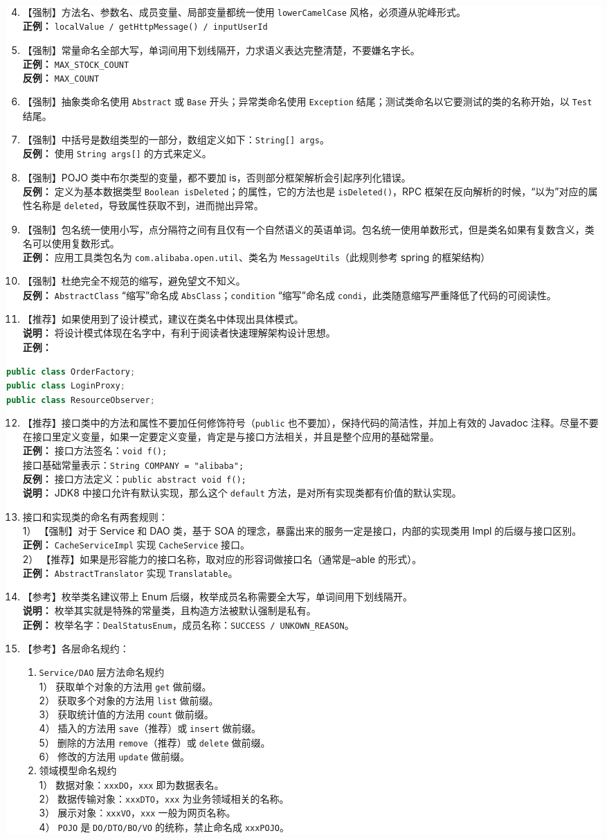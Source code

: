 4. 【强制】方法名、参数名、成员变量、局部变量都统一使用 `lowerCamelCase` 风格，必须遵从驼峰形式。  
    **正例：** `localValue / getHttpMessage() / inputUserId`

5. 【强制】常量命名全部大写，单词间用下划线隔开，力求语义表达完整清楚，不要嫌名字长。  
    **正例：** `MAX_STOCK_COUNT`  
    **反例：** `MAX_COUNT`

6. 【强制】抽象类命名使用 `Abstract` 或 `Base` 开头；异常类命名使用 `Exception` 结尾；测试类命名以它要测试的类的名称开始，以 `Test` 结尾。

7. 【强制】中括号是数组类型的一部分，数组定义如下：`String[] args`。  
    **反例：** 使用 `String args[]` 的方式来定义。

8. 【强制】POJO 类中布尔类型的变量，都不要加 is，否则部分框架解析会引起序列化错误。  
    **反例：** 定义为基本数据类型 `Boolean isDeleted`；的属性，它的方法也是 `isDeleted()`，RPC 框架在反向解析的时候，“以为”对应的属性名称是 `deleted`，导致属性获取不到，进而抛出异常。

9. 【强制】包名统一使用小写，点分隔符之间有且仅有一个自然语义的英语单词。包名统一使用单数形式，但是类名如果有复数含义，类名可以使用复数形式。  
    **正例：** 应用工具类包名为 `com.alibaba.open.util`、类名为 `MessageUtils`（此规则参考 spring 的框架结构）

10. 【强制】杜绝完全不规范的缩写，避免望文不知义。  
    **反例：** `AbstractClass` “缩写”命名成 `AbsClass`；`condition` “缩写”命名成 `condi`，此类随意缩写严重降低了代码的可阅读性。

11. 【推荐】如果使用到了设计模式，建议在类名中体现出具体模式。  
     **说明：** 将设计模式体现在名字中，有利于阅读者快速理解架构设计思想。  
     **正例：**  

```java
public class OrderFactory;
public class LoginProxy;
public class ResourceObserver;
```

12. 【推荐】接口类中的方法和属性不要加任何修饰符号（`public` 也不要加），保持代码的简洁性，并加上有效的 Javadoc 注释。尽量不要在接口里定义变量，如果一定要定义变量，肯定是与接口方法相关，并且是整个应用的基础常量。  
     **正例：** 接口方法签名：`void f();`  
             接口基础常量表示：`String COMPANY = "alibaba";`  
     **反例：** 接口方法定义：`public abstract void f();`  
     **说明：** JDK8 中接口允许有默认实现，那么这个 `default` 方法，是对所有实现类都有价值的默认实现。

13. 接口和实现类的命名有两套规则：  
     1） 【强制】对于 Service 和 DAO 类，基于 SOA 的理念，暴露出来的服务一定是接口，内部的实现类用 Impl 的后缀与接口区别。  
         **正例：** `CacheServiceImpl` 实现 `CacheService` 接口。  
     2） 【推荐】如果是形容能力的接口名称，取对应的形容词做接口名（通常是–able 的形式）。  
         **正例：** `AbstractTranslator` 实现 `Translatable`。

14. 【参考】枚举类名建议带上 Enum 后缀，枚举成员名称需要全大写，单词间用下划线隔开。  
     **说明：** 枚举其实就是特殊的常量类，且构造方法被默认强制是私有。  
     **正例：** 枚举名字：`DealStatusEnum`，成员名称：`SUCCESS / UNKOWN_REASON`。

15. 【参考】各层命名规约：  
     1. `Service/DAO` 层方法命名规约  
         1） 获取单个对象的方法用 `get` 做前缀。  
         2） 获取多个对象的方法用 `list` 做前缀。  
         3） 获取统计值的方法用 `count` 做前缀。  
         4） 插入的方法用 `save`（推荐）或 `insert` 做前缀。  
         5） 删除的方法用 `remove`（推荐）或 `delete` 做前缀。  
         6） 修改的方法用 `update` 做前缀。  
     2. 领域模型命名规约  
         1） 数据对象：`xxxDO`，`xxx` 即为数据表名。  
         2） 数据传输对象：`xxxDTO`，`xxx` 为业务领域相关的名称。  
         3） 展示对象：`xxxVO`，`xxx` 一般为网页名称。  
         4） `POJO` 是 `DO/DTO/BO/VO` 的统称，禁止命名成 `xxxPOJO`。
